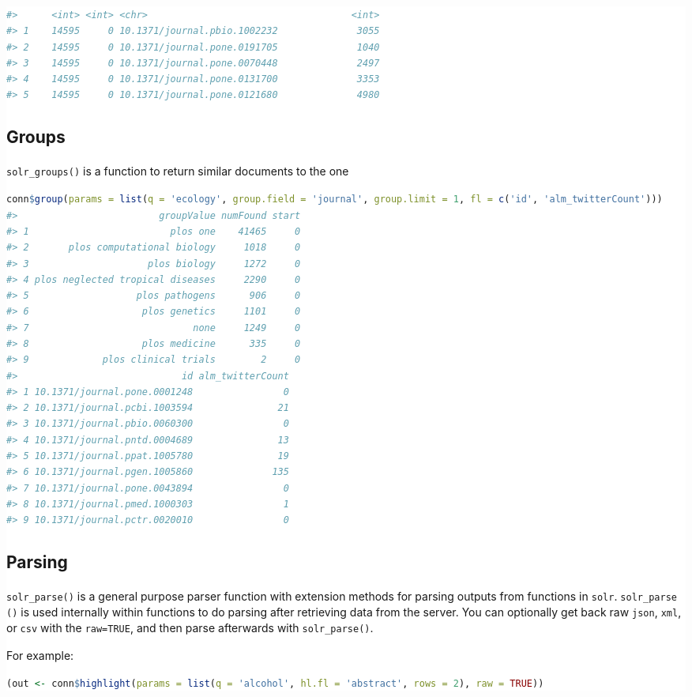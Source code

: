 ```r
#>      <int> <int> <chr>                                    <int>
#> 1    14595     0 10.1371/journal.pbio.1002232              3055
#> 2    14595     0 10.1371/journal.pone.0191705              1040
#> 3    14595     0 10.1371/journal.pone.0070448              2497
#> 4    14595     0 10.1371/journal.pone.0131700              3353
#> 5    14595     0 10.1371/journal.pone.0121680              4980
```

## Groups

`solr_groups()` is a function to return similar documents to the one


```r
conn$group(params = list(q = 'ecology', group.field = 'journal', group.limit = 1, fl = c('id', 'alm_twitterCount')))
#>                         groupValue numFound start
#> 1                         plos one    41465     0
#> 2       plos computational biology     1018     0
#> 3                     plos biology     1272     0
#> 4 plos neglected tropical diseases     2290     0
#> 5                   plos pathogens      906     0
#> 6                    plos genetics     1101     0
#> 7                             none     1249     0
#> 8                    plos medicine      335     0
#> 9             plos clinical trials        2     0
#>                             id alm_twitterCount
#> 1 10.1371/journal.pone.0001248                0
#> 2 10.1371/journal.pcbi.1003594               21
#> 3 10.1371/journal.pbio.0060300                0
#> 4 10.1371/journal.pntd.0004689               13
#> 5 10.1371/journal.ppat.1005780               19
#> 6 10.1371/journal.pgen.1005860              135
#> 7 10.1371/journal.pone.0043894                0
#> 8 10.1371/journal.pmed.1000303                1
#> 9 10.1371/journal.pctr.0020010                0
```

## Parsing

`solr_parse()` is a general purpose parser function with extension methods for parsing outputs from functions in `solr`. `solr_parse()` is used internally within functions to do parsing after retrieving data from the server. You can optionally get back raw `json`, `xml`, or `csv` with the `raw=TRUE`, and then parse afterwards with `solr_parse()`.

For example:


```r
(out <- conn$highlight(params = list(q = 'alcohol', hl.fl = 'abstract', rows = 2), raw = TRUE))
```